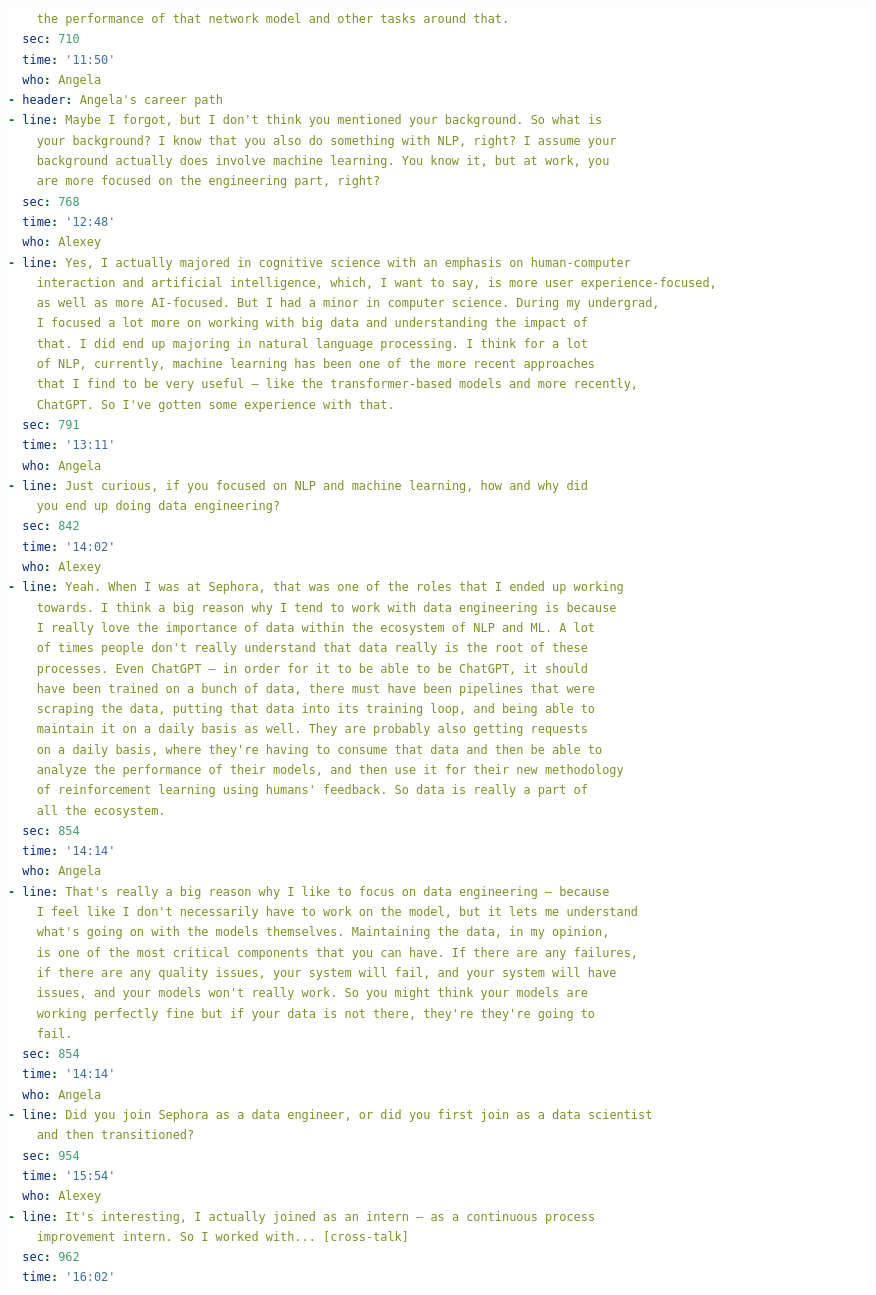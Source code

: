 ```yaml
    the performance of that network model and other tasks around that.
  sec: 710
  time: '11:50'
  who: Angela
- header: Angela's career path
- line: Maybe I forgot, but I don't think you mentioned your background. So what is
    your background? I know that you also do something with NLP, right? I assume your
    background actually does involve machine learning. You know it, but at work, you
    are more focused on the engineering part, right?
  sec: 768
  time: '12:48'
  who: Alexey
- line: Yes, I actually majored in cognitive science with an emphasis on human-computer
    interaction and artificial intelligence, which, I want to say, is more user experience-focused,
    as well as more AI-focused. But I had a minor in computer science. During my undergrad,
    I focused a lot more on working with big data and understanding the impact of
    that. I did end up majoring in natural language processing. I think for a lot
    of NLP, currently, machine learning has been one of the more recent approaches
    that I find to be very useful – like the transformer-based models and more recently,
    ChatGPT. So I've gotten some experience with that.
  sec: 791
  time: '13:11'
  who: Angela
- line: Just curious, if you focused on NLP and machine learning, how and why did
    you end up doing data engineering?
  sec: 842
  time: '14:02'
  who: Alexey
- line: Yeah. When I was at Sephora, that was one of the roles that I ended up working
    towards. I think a big reason why I tend to work with data engineering is because
    I really love the importance of data within the ecosystem of NLP and ML. A lot
    of times people don't really understand that data really is the root of these
    processes. Even ChatGPT – in order for it to be able to be ChatGPT, it should
    have been trained on a bunch of data, there must have been pipelines that were
    scraping the data, putting that data into its training loop, and being able to
    maintain it on a daily basis as well. They are probably also getting requests
    on a daily basis, where they're having to consume that data and then be able to
    analyze the performance of their models, and then use it for their new methodology
    of reinforcement learning using humans' feedback. So data is really a part of
    all the ecosystem.
  sec: 854
  time: '14:14'
  who: Angela
- line: That's really a big reason why I like to focus on data engineering – because
    I feel like I don't necessarily have to work on the model, but it lets me understand
    what's going on with the models themselves. Maintaining the data, in my opinion,
    is one of the most critical components that you can have. If there are any failures,
    if there are any quality issues, your system will fail, and your system will have
    issues, and your models won't really work. So you might think your models are
    working perfectly fine but if your data is not there, they're they're going to
    fail.
  sec: 854
  time: '14:14'
  who: Angela
- line: Did you join Sephora as a data engineer, or did you first join as a data scientist
    and then transitioned?
  sec: 954
  time: '15:54'
  who: Alexey
- line: It's interesting, I actually joined as an intern – as a continuous process
    improvement intern. So I worked with... [cross-talk]
  sec: 962
  time: '16:02'
```